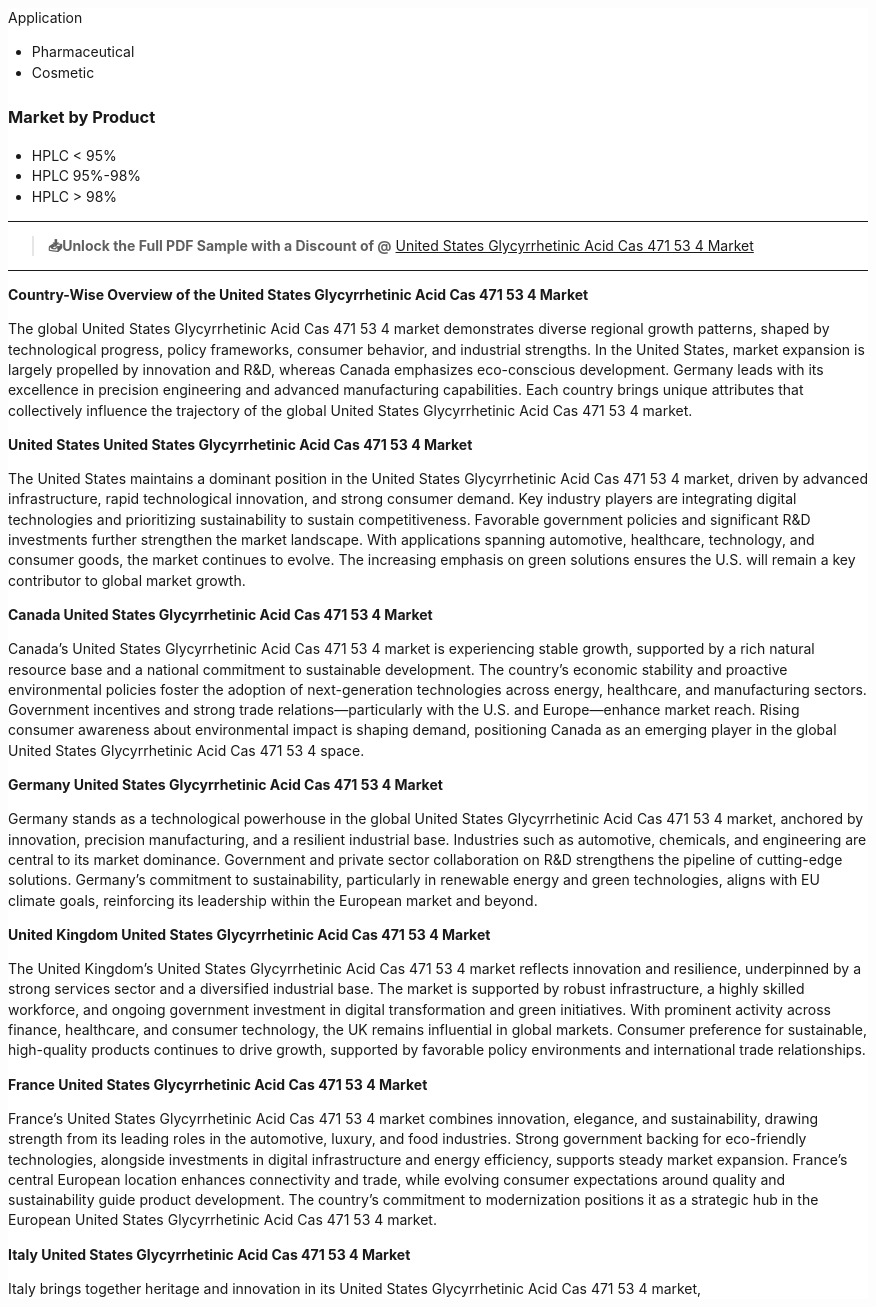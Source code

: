 Application</h3><ul><li>Pharmaceutical</li><li>Cosmetic</li></ul><h3> Market by Product</h3><ul><li>HPLC < 95%</li><li>HPLC 95%-98%</li><li>HPLC > 98%</li></ul></p><hr /><blockquote><p><strong>📥Unlock the Full PDF Sample with a Discount of @</strong> <a href="https://www.marketresearchintellect.com/ask-for-discount/?rid=585327&amp;utm_source=Github-April&amp;utm_medium=016">United States Glycyrrhetinic Acid Cas 471 53 4 Market</a></p></blockquote><hr /><p class="" data-start="217" data-end="261"><strong data-start="217" data-end="261">Country-Wise Overview of the United States Glycyrrhetinic Acid Cas 471 53 4 Market</strong></p><p class="" data-start="263" data-end="774">The global United States Glycyrrhetinic Acid Cas 471 53 4 market demonstrates diverse regional growth patterns, shaped by technological progress, policy frameworks, consumer behavior, and industrial strengths. In the United States, market expansion is largely propelled by innovation and R&amp;D, whereas Canada emphasizes eco-conscious development. Germany leads with its excellence in precision engineering and advanced manufacturing capabilities. Each country brings unique attributes that collectively influence the trajectory of the global United States Glycyrrhetinic Acid Cas 471 53 4 market.</p><p class="" data-start="776" data-end="1421"><strong data-start="776" data-end="805">United States United States Glycyrrhetinic Acid Cas 471 53 4 Market</strong></p><p class="" data-start="776" data-end="1421">The United States maintains a dominant position in the United States Glycyrrhetinic Acid Cas 471 53 4 market, driven by advanced infrastructure, rapid technological innovation, and strong consumer demand. Key industry players are integrating digital technologies and prioritizing sustainability to sustain competitiveness. Favorable government policies and significant R&amp;D investments further strengthen the market landscape. With applications spanning automotive, healthcare, technology, and consumer goods, the market continues to evolve. The increasing emphasis on green solutions ensures the U.S. will remain a key contributor to global market growth.</p><p class="" data-start="1423" data-end="2019"><strong data-start="1423" data-end="1445">Canada United States Glycyrrhetinic Acid Cas 471 53 4 Market</strong></p><p class="" data-start="1423" data-end="2019">Canada&rsquo;s United States Glycyrrhetinic Acid Cas 471 53 4 market is experiencing stable growth, supported by a rich natural resource base and a national commitment to sustainable development. The country&rsquo;s economic stability and proactive environmental policies foster the adoption of next-generation technologies across energy, healthcare, and manufacturing sectors. Government incentives and strong trade relations&mdash;particularly with the U.S. and Europe&mdash;enhance market reach. Rising consumer awareness about environmental impact is shaping demand, positioning Canada as an emerging player in the global United States Glycyrrhetinic Acid Cas 471 53 4 space.</p><p class="" data-start="2021" data-end="2591"><strong data-start="2021" data-end="2044">Germany United States Glycyrrhetinic Acid Cas 471 53 4 Market</strong></p><p class="" data-start="2021" data-end="2591">Germany stands as a technological powerhouse in the global United States Glycyrrhetinic Acid Cas 471 53 4 market, anchored by innovation, precision manufacturing, and a resilient industrial base. Industries such as automotive, chemicals, and engineering are central to its market dominance. Government and private sector collaboration on R&amp;D strengthens the pipeline of cutting-edge solutions. Germany&rsquo;s commitment to sustainability, particularly in renewable energy and green technologies, aligns with EU climate goals, reinforcing its leadership within the European market and beyond.</p><p class="" data-start="2593" data-end="3221"><strong data-start="2593" data-end="2623">United Kingdom United States Glycyrrhetinic Acid Cas 471 53 4 Market</strong></p><p class="" data-start="2593" data-end="3221">The United Kingdom&rsquo;s United States Glycyrrhetinic Acid Cas 471 53 4 market reflects innovation and resilience, underpinned by a strong services sector and a diversified industrial base. The market is supported by robust infrastructure, a highly skilled workforce, and ongoing government investment in digital transformation and green initiatives. With prominent activity across finance, healthcare, and consumer technology, the UK remains influential in global markets. Consumer preference for sustainable, high-quality products continues to drive growth, supported by favorable policy environments and international trade relationships.</p><p class="" data-start="3223" data-end="3838"><strong data-start="3223" data-end="3245">France United States Glycyrrhetinic Acid Cas 471 53 4 Market</strong></p><p class="" data-start="3223" data-end="3838">France&rsquo;s United States Glycyrrhetinic Acid Cas 471 53 4 market combines innovation, elegance, and sustainability, drawing strength from its leading roles in the automotive, luxury, and food industries. Strong government backing for eco-friendly technologies, alongside investments in digital infrastructure and energy efficiency, supports steady market expansion. France&rsquo;s central European location enhances connectivity and trade, while evolving consumer expectations around quality and sustainability guide product development. The country&rsquo;s commitment to modernization positions it as a strategic hub in the European United States Glycyrrhetinic Acid Cas 471 53 4 market.</p><p class="" data-start="3840" data-end="4422"><strong data-start="3840" data-end="3861">Italy United States Glycyrrhetinic Acid Cas 471 53 4 Market</strong></p><p class="" data-start="3840" data-end="4422">Italy brings together heritage and innovation in its United States Glycyrrhetinic Acid Cas 471 53 4 market,
